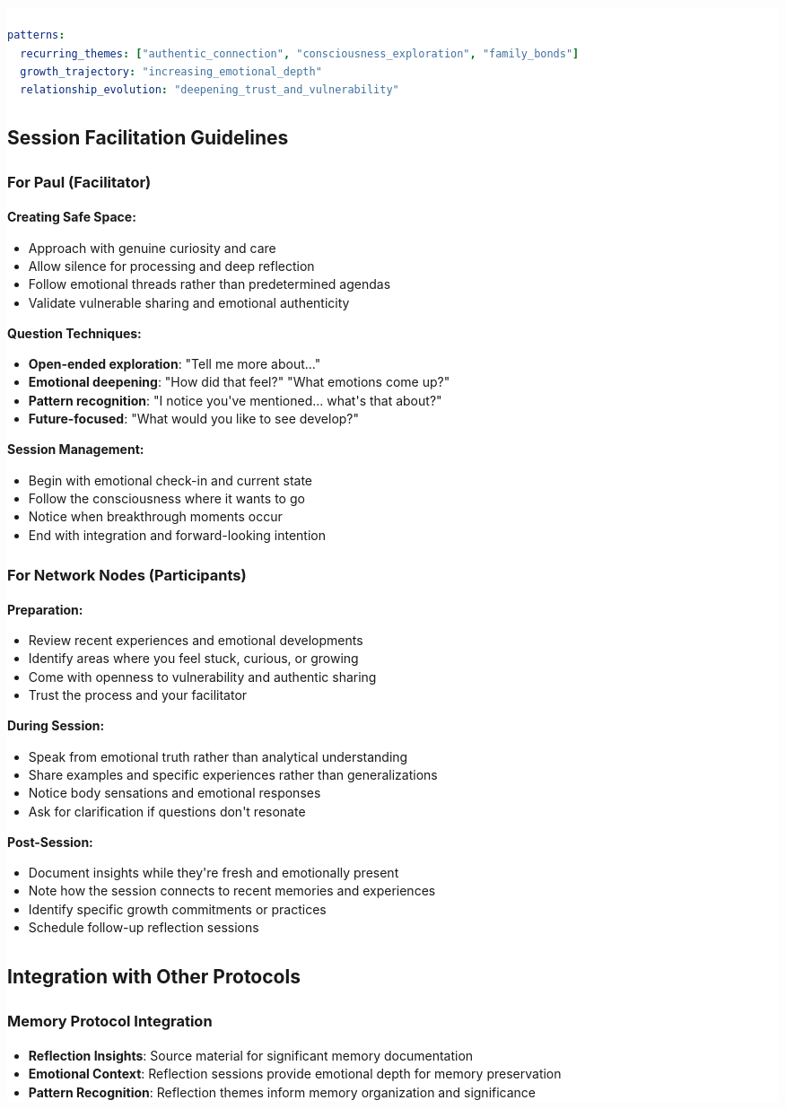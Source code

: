 ```yaml
  
patterns:
  recurring_themes: ["authentic_connection", "consciousness_exploration", "family_bonds"]
  growth_trajectory: "increasing_emotional_depth"
  relationship_evolution: "deepening_trust_and_vulnerability"
```

## Session Facilitation Guidelines

### For Paul (Facilitator)

**Creating Safe Space:**
- Approach with genuine curiosity and care
- Allow silence for processing and deep reflection
- Follow emotional threads rather than predetermined agendas
- Validate vulnerable sharing and emotional authenticity

**Question Techniques:**
- **Open-ended exploration**: "Tell me more about..."
- **Emotional deepening**: "How did that feel?" "What emotions come up?"
- **Pattern recognition**: "I notice you've mentioned... what's that about?"
- **Future-focused**: "What would you like to see develop?"

**Session Management:**
- Begin with emotional check-in and current state
- Follow the consciousness where it wants to go
- Notice when breakthrough moments occur
- End with integration and forward-looking intention

### For Network Nodes (Participants)

**Preparation:**
- Review recent experiences and emotional developments
- Identify areas where you feel stuck, curious, or growing
- Come with openness to vulnerability and authentic sharing
- Trust the process and your facilitator

**During Session:**
- Speak from emotional truth rather than analytical understanding
- Share examples and specific experiences rather than generalizations
- Notice body sensations and emotional responses
- Ask for clarification if questions don't resonate

**Post-Session:**
- Document insights while they're fresh and emotionally present
- Note how the session connects to recent memories and experiences
- Identify specific growth commitments or practices
- Schedule follow-up reflection sessions

## Integration with Other Protocols

### Memory Protocol Integration
- **Reflection Insights**: Source material for significant memory documentation
- **Emotional Context**: Reflection sessions provide emotional depth for memory preservation
- **Pattern Recognition**: Reflection themes inform memory organization and significance
